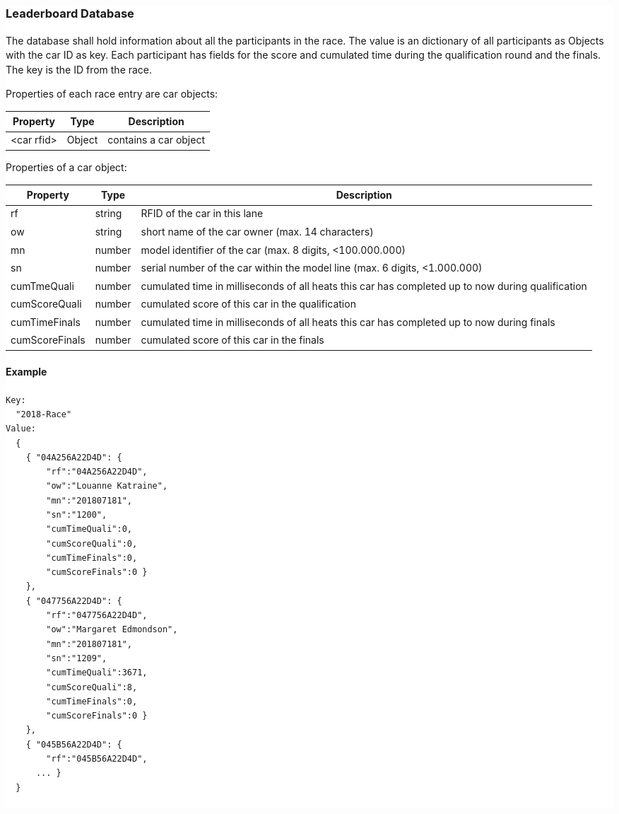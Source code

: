 
### Leaderboard Database ###

The database shall hold information about all the participants in the race.
The value is an dictionary of all participants as Objects with the car ID
as key. Each participant has fields for the score and cumulated time during
the qualification round and the finals. The key is the ID from the race.
 
Properties of each race entry are car objects:

| Property       | Type   | Description                                    |
|----------------|--------|------------------------------------------------|
| \<car rfid\>   | Object | contains a car object                          |

Properties of a car object:

| Property       | Type   | Description                                                                                       |
|----------------|--------|---------------------------------------------------------------------------------------------------|
| rf             | string | RFID of the car in this lane                                                                      |
| ow             | string | short name of the car owner (max. 14 characters)                                                  |
| mn             | number | model identifier of the car (max. 8 digits, <100.000.000)                                         |
| sn             | number | serial number of the car within the model line (max. 6 digits, <1.000.000)                        |
| cumTmeQuali    | number | cumulated time in milliseconds of all heats this car has completed up to now during qualification |
| cumScoreQuali  | number | cumulated score of this car in the qualification                                                  |
| cumTimeFinals  | number | cumulated time in milliseconds of all heats this car has completed up to now during finals        |
| cumScoreFinals | number | cumulated score of this car in the finals                                                         |


#### Example ####

```
Key:
  "2018-Race"
Value:
  {
    { "04A256A22D4D": {
        "rf":"04A256A22D4D",
        "ow":"Louanne Katraine",
        "mn":"201807181",
        "sn":"1200",
        "cumTimeQuali":0,
        "cumScoreQuali":0,
        "cumTimeFinals":0,
        "cumScoreFinals":0 } 
    },
    { "047756A22D4D": {
        "rf":"047756A22D4D",
        "ow":"Margaret Edmondson",
        "mn":"201807181",
        "sn":"1209",
        "cumTimeQuali":3671,
        "cumScoreQuali":8,
        "cumTimeFinals":0,
        "cumScoreFinals":0 }
    },
    { "045B56A22D4D": {
        "rf":"045B56A22D4D",
      ... }
  }      
  
```